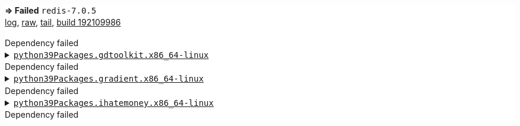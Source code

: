 <b>=> Failed</b> <tt>redis-7.0.5</tt> <br /> <a href='https://hydra.nixos.org/build/192110106/nixlog/1'>log</a>, <a href='https://hydra.nixos.org/build/192110106/nixlog/1/raw'>raw</a>, <a href='https://hydra.nixos.org/build/192110106/nixlog/1/tail'>tail</a>, <a href='https://hydra.nixos.org/build/192109986'>build 192109986</a>
</li>
</ul>
</details>
</td>
<td>Dependency failed</td>
</tr>
<tr>
<td>
<details><summary>
<tt><a href='https://hydra.nixos.org/build/190300925'>python39Packages.gdtoolkit.x86_64-linux</a></tt>
</summary></details>
</td>
<td>Dependency failed</td>
</tr>
<tr>
<td>
<details><summary>
<tt><a href='https://hydra.nixos.org/build/190502374'>python39Packages.gradient.x86_64-linux</a></tt>
</summary></details>
</td>
<td>Dependency failed</td>
</tr>
<tr>
<td>
<details><summary>
<tt><a href='https://hydra.nixos.org/build/191933825'>python39Packages.ihatemoney.x86_64-linux</a></tt>
</summary></details>
</td>
<td>Dependency failed</td>
</tr>